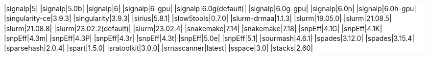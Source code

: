 |signalp|5|
|signalp|5.0b|
|signalp|6|
|signalp|6-gpu|
|signalp|6.0g(default)|
|signalp|6.0g-gpu|
|signalp|6.0h|
|signalp|6.0h-gpu|
|singularity-ce|3.9.3|
|singularity|3.9.3|
|sirius|5.8.1|
|slow5tools|0.7.0|
|slurm-drmaa|1.1.3|
|slurm|19.05.0|
|slurm|21.08.5|
|slurm|21.08.8|
|slurm|23.02.2(default)|
|slurm|23.02.4|
|snakemake|7.14|
|snakemake|7.18|
|snpEff|4.1G|
|snpEff|4.1K|
|snpEff|4.3m|
|snpEff|4.3P|
|snpEff|4.3r|
|snpEff|4.3t|
|snpEff|5.0e|
|snpEff|5.1|
|sourmash|4.6.1|
|spades|3.12.0|
|spades|3.15.4|
|sparsehash|2.0.4|
|spart|1.5.0|
|sratoolkit|3.0.0|
|srnascanner|latest|
|sspace|3.0|
|stacks|2.60|